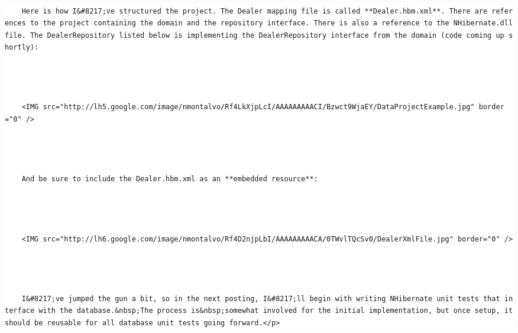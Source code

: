           
        
  
        Here is how I&#8217;ve structured the project. The Dealer mapping file is called **Dealer.hbm.xml**. There are references to the project containing the domain and the repository interface. There is also a reference to the NHibernate.dll file. The DealerRepository listed below is implementing the DealerRepository interface from the domain (code coming up shortly):
        
          
        
  
        <IMG src="http://lh5.google.com/image/nmontalvo/Rf4LkXjpLcI/AAAAAAAAACI/Bzwct9WjaEY/DataProjectExample.jpg" border="0" />
        
          
        
  
        And be sure to include the Dealer.hbm.xml as an **embedded resource**:
        
          
        
  
        <IMG src="http://lh6.google.com/image/nmontalvo/Rf4D2njpLbI/AAAAAAAAACA/0TWvlTQcSv0/DealerXmlFile.jpg" border="0" />
        
          
        
  
        I&#8217;ve jumped the gun a bit, so in the next posting, I&#8217;ll begin with writing NHibernate unit tests that interface with the database.&nbsp;The process is&nbsp;somewhat involved for the initial implementation, but once setup, it should be reusable for all database unit tests going forward.</p>